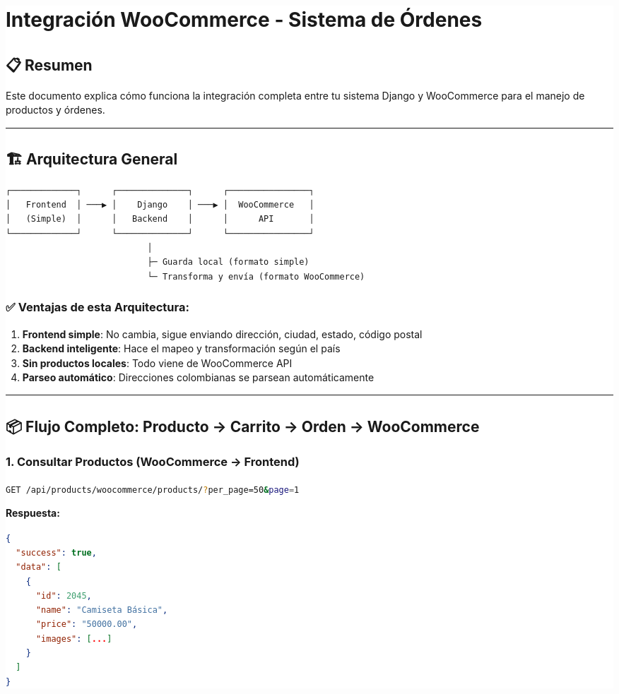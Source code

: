 # Integración WooCommerce - Sistema de Órdenes

## 📋 Resumen

Este documento explica cómo funciona la integración completa entre tu sistema Django y WooCommerce para el manejo de productos y órdenes.

---

## 🏗️ Arquitectura General

```
┌─────────────┐      ┌──────────────┐      ┌────────────────┐
│   Frontend  │ ───▶ │    Django    │ ───▶ │  WooCommerce   │
│   (Simple)  │      │   Backend    │      │      API       │
└─────────────┘      └──────────────┘      └────────────────┘
                            │
                            ├─ Guarda local (formato simple)
                            └─ Transforma y envía (formato WooCommerce)
```

### ✅ **Ventajas de esta Arquitectura:**

1. **Frontend simple**: No cambia, sigue enviando dirección, ciudad, estado, código postal
2. **Backend inteligente**: Hace el mapeo y transformación según el país
3. **Sin productos locales**: Todo viene de WooCommerce API
4. **Parseo automático**: Direcciones colombianas se parsean automáticamente

---

## 📦 Flujo Completo: Producto → Carrito → Orden → WooCommerce

### 1. **Consultar Productos** (WooCommerce → Frontend)

```bash
GET /api/products/woocommerce/products/?per_page=50&page=1
```

**Respuesta:**
```json
{
  "success": true,
  "data": [
    {
      "id": 2045,
      "name": "Camiseta Básica",
      "price": "50000.00",
      "images": [...]
    }
  ]
}
```
